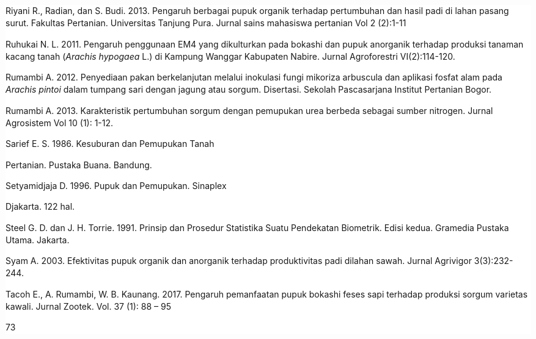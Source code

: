 <p><span class="font7">Riyani R., Radian, dan S. Budi. 2013. Pengaruh berbagai pupuk organik terhadap pertumbuhan dan hasil padi di lahan pasang surut. Fakultas Pertanian. Universitas Tanjung Pura. Jurnal sains mahasiswa pertanian Vol 2 (2):1-11</span></p>
<p><span class="font7">Ruhukai N. L. 2011. Pengaruh penggunaan EM4 yang dikulturkan pada bokashi dan pupuk anorganik terhadap produksi tanaman kacang tanah (</span><span class="font7" style="font-style:italic;">Arachis hypogaea</span><span class="font7"> L.) di Kampung Wanggar Kabupaten Nabire. Jurnal Agroforestri VI(2):114-120.</span></p>
<p><span class="font7">Rumambi A. 2012. Penyediaan pakan berkelanjutan melalui inokulasi fungi mikoriza arbuscula dan aplikasi fosfat alam pada </span><span class="font7" style="font-style:italic;">Arachis pintoi</span><span class="font7"> dalam tumpang sari dengan jagung atau sorgum. Disertasi. Sekolah Pascasarjana Institut Pertanian Bogor.</span></p>
<p><span class="font7">Rumambi A. 2013. Karakteristik pertumbuhan sorgum dengan pemupukan urea berbeda sebagai sumber nitrogen. Jurnal Agrosistem Vol 10 (1): 1-12.</span></p>
<p><span class="font7">Sarief E. S. 1986. Kesuburan dan Pemupukan Tanah</span></p>
<p><span class="font7">Pertanian. Pustaka Buana. Bandung.</span></p>
<p><span class="font7">Setyamidjaja D. 1996. Pupuk dan Pemupukan. Sinaplex</span></p>
<p><span class="font7">Djakarta. 122 hal.</span></p>
<p><span class="font7">Steel G. D. dan J. H. Torrie. 1991. Prinsip dan Prosedur Statistika Suatu Pendekatan Biometrik. Edisi kedua. Gramedia Pustaka Utama. Jakarta.</span></p>
<p><span class="font7">Syam A. 2003. Efektivitas pupuk organik dan anorganik terhadap produktivitas padi dilahan sawah. Jurnal Agrivigor 3(3):232-244.</span></p>
<p><span class="font7">Tacoh E., A. Rumambi, W. B. Kaunang. 2017. Pengaruh pemanfaatan pupuk bokashi feses sapi terhadap produksi sorgum varietas kawali. Jurnal Zootek. Vol. 37 (1): 88 – 95</span></p>
<p><span class="font1">73</span></p>